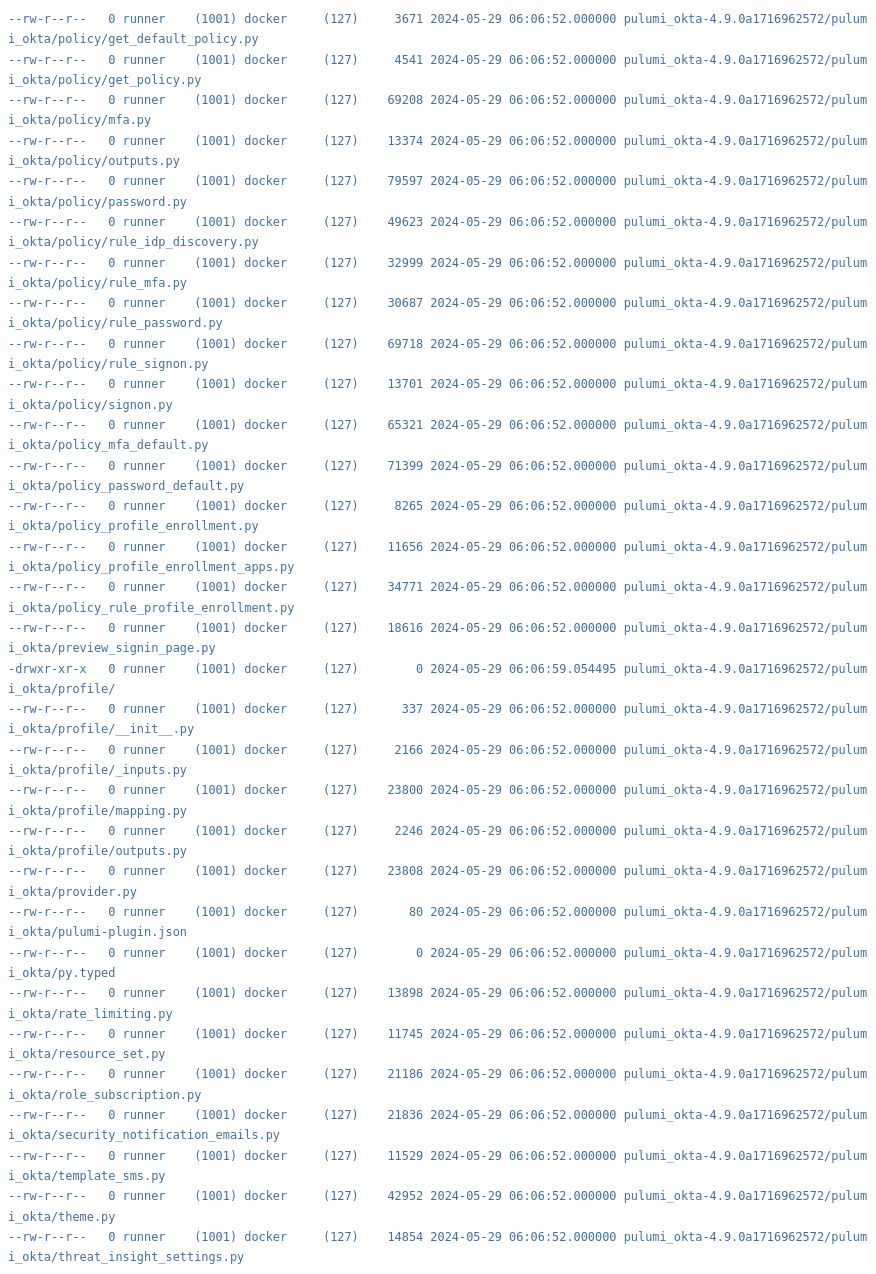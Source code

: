 ```diff
--rw-r--r--   0 runner    (1001) docker     (127)     3671 2024-05-29 06:06:52.000000 pulumi_okta-4.9.0a1716962572/pulumi_okta/policy/get_default_policy.py
--rw-r--r--   0 runner    (1001) docker     (127)     4541 2024-05-29 06:06:52.000000 pulumi_okta-4.9.0a1716962572/pulumi_okta/policy/get_policy.py
--rw-r--r--   0 runner    (1001) docker     (127)    69208 2024-05-29 06:06:52.000000 pulumi_okta-4.9.0a1716962572/pulumi_okta/policy/mfa.py
--rw-r--r--   0 runner    (1001) docker     (127)    13374 2024-05-29 06:06:52.000000 pulumi_okta-4.9.0a1716962572/pulumi_okta/policy/outputs.py
--rw-r--r--   0 runner    (1001) docker     (127)    79597 2024-05-29 06:06:52.000000 pulumi_okta-4.9.0a1716962572/pulumi_okta/policy/password.py
--rw-r--r--   0 runner    (1001) docker     (127)    49623 2024-05-29 06:06:52.000000 pulumi_okta-4.9.0a1716962572/pulumi_okta/policy/rule_idp_discovery.py
--rw-r--r--   0 runner    (1001) docker     (127)    32999 2024-05-29 06:06:52.000000 pulumi_okta-4.9.0a1716962572/pulumi_okta/policy/rule_mfa.py
--rw-r--r--   0 runner    (1001) docker     (127)    30687 2024-05-29 06:06:52.000000 pulumi_okta-4.9.0a1716962572/pulumi_okta/policy/rule_password.py
--rw-r--r--   0 runner    (1001) docker     (127)    69718 2024-05-29 06:06:52.000000 pulumi_okta-4.9.0a1716962572/pulumi_okta/policy/rule_signon.py
--rw-r--r--   0 runner    (1001) docker     (127)    13701 2024-05-29 06:06:52.000000 pulumi_okta-4.9.0a1716962572/pulumi_okta/policy/signon.py
--rw-r--r--   0 runner    (1001) docker     (127)    65321 2024-05-29 06:06:52.000000 pulumi_okta-4.9.0a1716962572/pulumi_okta/policy_mfa_default.py
--rw-r--r--   0 runner    (1001) docker     (127)    71399 2024-05-29 06:06:52.000000 pulumi_okta-4.9.0a1716962572/pulumi_okta/policy_password_default.py
--rw-r--r--   0 runner    (1001) docker     (127)     8265 2024-05-29 06:06:52.000000 pulumi_okta-4.9.0a1716962572/pulumi_okta/policy_profile_enrollment.py
--rw-r--r--   0 runner    (1001) docker     (127)    11656 2024-05-29 06:06:52.000000 pulumi_okta-4.9.0a1716962572/pulumi_okta/policy_profile_enrollment_apps.py
--rw-r--r--   0 runner    (1001) docker     (127)    34771 2024-05-29 06:06:52.000000 pulumi_okta-4.9.0a1716962572/pulumi_okta/policy_rule_profile_enrollment.py
--rw-r--r--   0 runner    (1001) docker     (127)    18616 2024-05-29 06:06:52.000000 pulumi_okta-4.9.0a1716962572/pulumi_okta/preview_signin_page.py
-drwxr-xr-x   0 runner    (1001) docker     (127)        0 2024-05-29 06:06:59.054495 pulumi_okta-4.9.0a1716962572/pulumi_okta/profile/
--rw-r--r--   0 runner    (1001) docker     (127)      337 2024-05-29 06:06:52.000000 pulumi_okta-4.9.0a1716962572/pulumi_okta/profile/__init__.py
--rw-r--r--   0 runner    (1001) docker     (127)     2166 2024-05-29 06:06:52.000000 pulumi_okta-4.9.0a1716962572/pulumi_okta/profile/_inputs.py
--rw-r--r--   0 runner    (1001) docker     (127)    23800 2024-05-29 06:06:52.000000 pulumi_okta-4.9.0a1716962572/pulumi_okta/profile/mapping.py
--rw-r--r--   0 runner    (1001) docker     (127)     2246 2024-05-29 06:06:52.000000 pulumi_okta-4.9.0a1716962572/pulumi_okta/profile/outputs.py
--rw-r--r--   0 runner    (1001) docker     (127)    23808 2024-05-29 06:06:52.000000 pulumi_okta-4.9.0a1716962572/pulumi_okta/provider.py
--rw-r--r--   0 runner    (1001) docker     (127)       80 2024-05-29 06:06:52.000000 pulumi_okta-4.9.0a1716962572/pulumi_okta/pulumi-plugin.json
--rw-r--r--   0 runner    (1001) docker     (127)        0 2024-05-29 06:06:52.000000 pulumi_okta-4.9.0a1716962572/pulumi_okta/py.typed
--rw-r--r--   0 runner    (1001) docker     (127)    13898 2024-05-29 06:06:52.000000 pulumi_okta-4.9.0a1716962572/pulumi_okta/rate_limiting.py
--rw-r--r--   0 runner    (1001) docker     (127)    11745 2024-05-29 06:06:52.000000 pulumi_okta-4.9.0a1716962572/pulumi_okta/resource_set.py
--rw-r--r--   0 runner    (1001) docker     (127)    21186 2024-05-29 06:06:52.000000 pulumi_okta-4.9.0a1716962572/pulumi_okta/role_subscription.py
--rw-r--r--   0 runner    (1001) docker     (127)    21836 2024-05-29 06:06:52.000000 pulumi_okta-4.9.0a1716962572/pulumi_okta/security_notification_emails.py
--rw-r--r--   0 runner    (1001) docker     (127)    11529 2024-05-29 06:06:52.000000 pulumi_okta-4.9.0a1716962572/pulumi_okta/template_sms.py
--rw-r--r--   0 runner    (1001) docker     (127)    42952 2024-05-29 06:06:52.000000 pulumi_okta-4.9.0a1716962572/pulumi_okta/theme.py
--rw-r--r--   0 runner    (1001) docker     (127)    14854 2024-05-29 06:06:52.000000 pulumi_okta-4.9.0a1716962572/pulumi_okta/threat_insight_settings.py
```